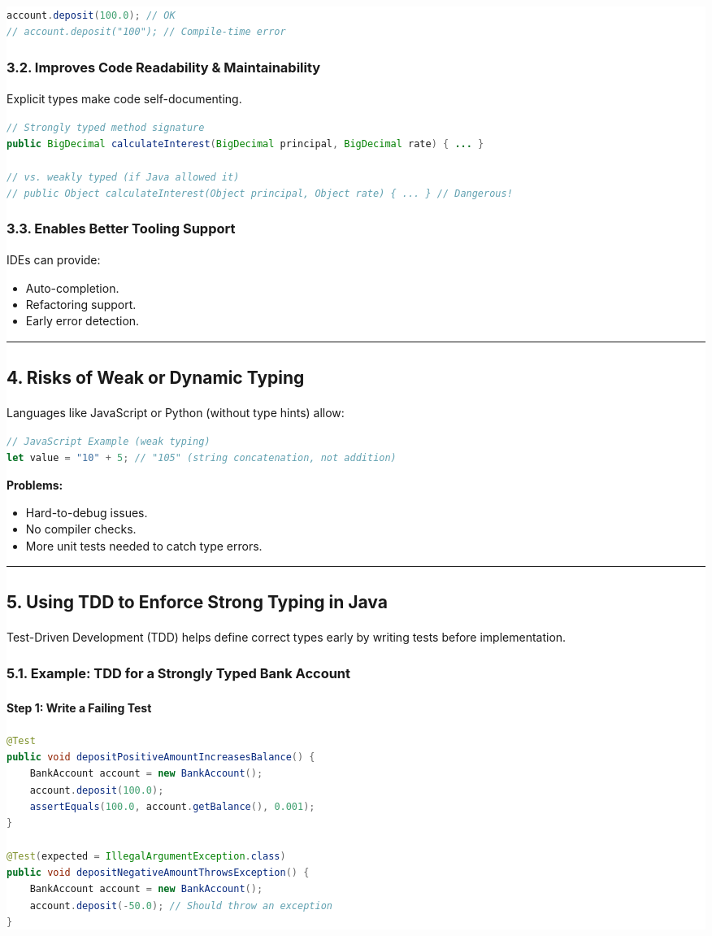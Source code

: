 ```java
account.deposit(100.0); // OK
// account.deposit("100"); // Compile-time error
```

### **3.2. Improves Code Readability & Maintainability**  
Explicit types make code self-documenting.  

```java
// Strongly typed method signature
public BigDecimal calculateInterest(BigDecimal principal, BigDecimal rate) { ... }

// vs. weakly typed (if Java allowed it)
// public Object calculateInterest(Object principal, Object rate) { ... } // Dangerous!
```

### **3.3. Enables Better Tooling Support**  
IDEs can provide:  
- Auto-completion.  
- Refactoring support.  
- Early error detection.  

---

## **4. Risks of Weak or Dynamic Typing**  

Languages like JavaScript or Python (without type hints) allow:  
```javascript
// JavaScript Example (weak typing)
let value = "10" + 5; // "105" (string concatenation, not addition)
```
**Problems:**  
- Hard-to-debug issues.  
- No compiler checks.  
- More unit tests needed to catch type errors.  

---

## **5. Using TDD to Enforce Strong Typing in Java**  

Test-Driven Development (TDD) helps define correct types early by writing tests before implementation.  

### **5.1. Example: TDD for a Strongly Typed Bank Account**  

#### **Step 1: Write a Failing Test**  
```java
@Test
public void depositPositiveAmountIncreasesBalance() {
    BankAccount account = new BankAccount();
    account.deposit(100.0);
    assertEquals(100.0, account.getBalance(), 0.001);
}

@Test(expected = IllegalArgumentException.class)
public void depositNegativeAmountThrowsException() {
    BankAccount account = new BankAccount();
    account.deposit(-50.0); // Should throw an exception
}
```
